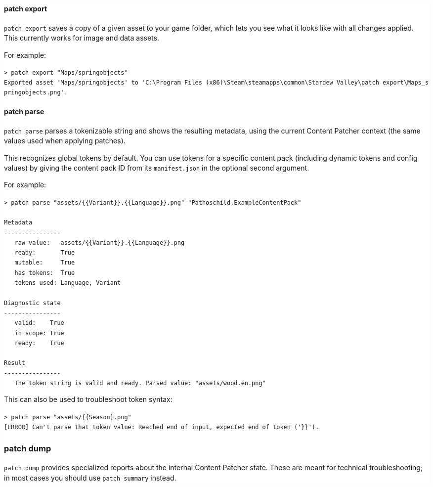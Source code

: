 #### patch export
`patch export` saves a copy of a given asset to your game folder, which lets you see what it looks
like with all changes applied. This currently works for image and data assets.

For example:

```
> patch export "Maps/springobjects"
Exported asset 'Maps/springobjects' to 'C:\Program Files (x86)\Steam\steamapps\common\Stardew Valley\patch export\Maps_springobjects.png'.
```

#### patch parse
`patch parse` parses a tokenizable string and shows the resulting metadata, using the current
Content Patcher context (the same values used when applying patches).

This recognizes global tokens by default. You can use tokens for a specific content pack (including
dynamic tokens and config values) by giving the content pack ID from its `manifest.json` in the
optional second argument.

For example:

```
> patch parse "assets/{{Variant}}.{{Language}}.png" "Pathoschild.ExampleContentPack"

Metadata
----------------
   raw value:   assets/{{Variant}}.{{Language}}.png
   ready:       True
   mutable:     True
   has tokens:  True
   tokens used: Language, Variant

Diagnostic state
----------------
   valid:    True
   in scope: True
   ready:    True

Result
----------------
   The token string is valid and ready. Parsed value: "assets/wood.en.png"
```

This can also be used to troubleshoot token syntax:

```
> patch parse "assets/{{Season}.png"
[ERROR] Can't parse that token value: Reached end of input, expected end of token ('}}').
```

### patch dump
`patch dump` provides specialized reports about the internal Content Patcher state. These are meant
for technical troubleshooting; in most cases you should use `patch summary` instead.
